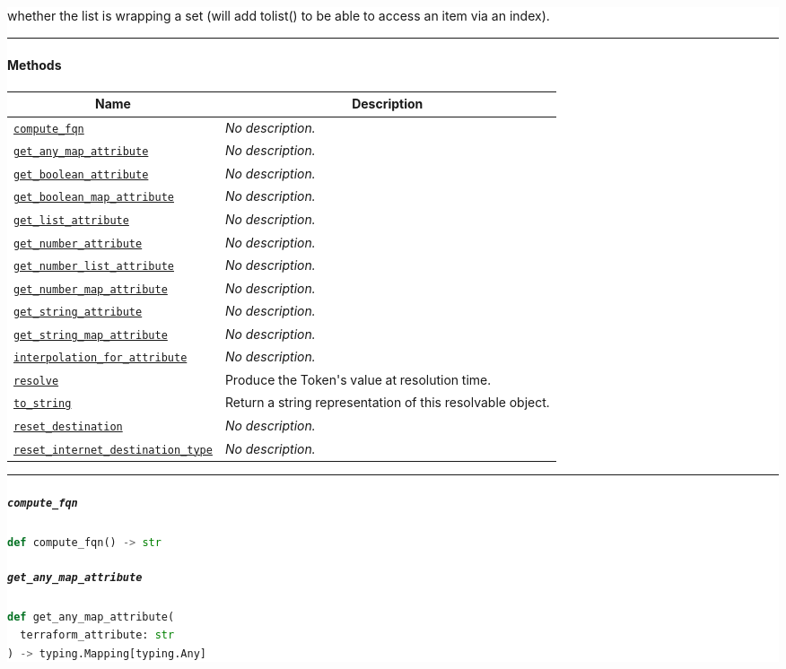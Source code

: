 whether the list is wrapping a set (will add tolist() to be able to access an item via an index).

---

#### Methods <a name="Methods" id="Methods"></a>

| **Name** | **Description** |
| --- | --- |
| <code><a href="#@cdktf/provider-databricks.dataDatabricksAccountNetworkPolicy.DataDatabricksAccountNetworkPolicyEgressNetworkAccessAllowedInternetDestinationsOutputReference.computeFqn">compute_fqn</a></code> | *No description.* |
| <code><a href="#@cdktf/provider-databricks.dataDatabricksAccountNetworkPolicy.DataDatabricksAccountNetworkPolicyEgressNetworkAccessAllowedInternetDestinationsOutputReference.getAnyMapAttribute">get_any_map_attribute</a></code> | *No description.* |
| <code><a href="#@cdktf/provider-databricks.dataDatabricksAccountNetworkPolicy.DataDatabricksAccountNetworkPolicyEgressNetworkAccessAllowedInternetDestinationsOutputReference.getBooleanAttribute">get_boolean_attribute</a></code> | *No description.* |
| <code><a href="#@cdktf/provider-databricks.dataDatabricksAccountNetworkPolicy.DataDatabricksAccountNetworkPolicyEgressNetworkAccessAllowedInternetDestinationsOutputReference.getBooleanMapAttribute">get_boolean_map_attribute</a></code> | *No description.* |
| <code><a href="#@cdktf/provider-databricks.dataDatabricksAccountNetworkPolicy.DataDatabricksAccountNetworkPolicyEgressNetworkAccessAllowedInternetDestinationsOutputReference.getListAttribute">get_list_attribute</a></code> | *No description.* |
| <code><a href="#@cdktf/provider-databricks.dataDatabricksAccountNetworkPolicy.DataDatabricksAccountNetworkPolicyEgressNetworkAccessAllowedInternetDestinationsOutputReference.getNumberAttribute">get_number_attribute</a></code> | *No description.* |
| <code><a href="#@cdktf/provider-databricks.dataDatabricksAccountNetworkPolicy.DataDatabricksAccountNetworkPolicyEgressNetworkAccessAllowedInternetDestinationsOutputReference.getNumberListAttribute">get_number_list_attribute</a></code> | *No description.* |
| <code><a href="#@cdktf/provider-databricks.dataDatabricksAccountNetworkPolicy.DataDatabricksAccountNetworkPolicyEgressNetworkAccessAllowedInternetDestinationsOutputReference.getNumberMapAttribute">get_number_map_attribute</a></code> | *No description.* |
| <code><a href="#@cdktf/provider-databricks.dataDatabricksAccountNetworkPolicy.DataDatabricksAccountNetworkPolicyEgressNetworkAccessAllowedInternetDestinationsOutputReference.getStringAttribute">get_string_attribute</a></code> | *No description.* |
| <code><a href="#@cdktf/provider-databricks.dataDatabricksAccountNetworkPolicy.DataDatabricksAccountNetworkPolicyEgressNetworkAccessAllowedInternetDestinationsOutputReference.getStringMapAttribute">get_string_map_attribute</a></code> | *No description.* |
| <code><a href="#@cdktf/provider-databricks.dataDatabricksAccountNetworkPolicy.DataDatabricksAccountNetworkPolicyEgressNetworkAccessAllowedInternetDestinationsOutputReference.interpolationForAttribute">interpolation_for_attribute</a></code> | *No description.* |
| <code><a href="#@cdktf/provider-databricks.dataDatabricksAccountNetworkPolicy.DataDatabricksAccountNetworkPolicyEgressNetworkAccessAllowedInternetDestinationsOutputReference.resolve">resolve</a></code> | Produce the Token's value at resolution time. |
| <code><a href="#@cdktf/provider-databricks.dataDatabricksAccountNetworkPolicy.DataDatabricksAccountNetworkPolicyEgressNetworkAccessAllowedInternetDestinationsOutputReference.toString">to_string</a></code> | Return a string representation of this resolvable object. |
| <code><a href="#@cdktf/provider-databricks.dataDatabricksAccountNetworkPolicy.DataDatabricksAccountNetworkPolicyEgressNetworkAccessAllowedInternetDestinationsOutputReference.resetDestination">reset_destination</a></code> | *No description.* |
| <code><a href="#@cdktf/provider-databricks.dataDatabricksAccountNetworkPolicy.DataDatabricksAccountNetworkPolicyEgressNetworkAccessAllowedInternetDestinationsOutputReference.resetInternetDestinationType">reset_internet_destination_type</a></code> | *No description.* |

---

##### `compute_fqn` <a name="compute_fqn" id="@cdktf/provider-databricks.dataDatabricksAccountNetworkPolicy.DataDatabricksAccountNetworkPolicyEgressNetworkAccessAllowedInternetDestinationsOutputReference.computeFqn"></a>

```python
def compute_fqn() -> str
```

##### `get_any_map_attribute` <a name="get_any_map_attribute" id="@cdktf/provider-databricks.dataDatabricksAccountNetworkPolicy.DataDatabricksAccountNetworkPolicyEgressNetworkAccessAllowedInternetDestinationsOutputReference.getAnyMapAttribute"></a>

```python
def get_any_map_attribute(
  terraform_attribute: str
) -> typing.Mapping[typing.Any]
```
